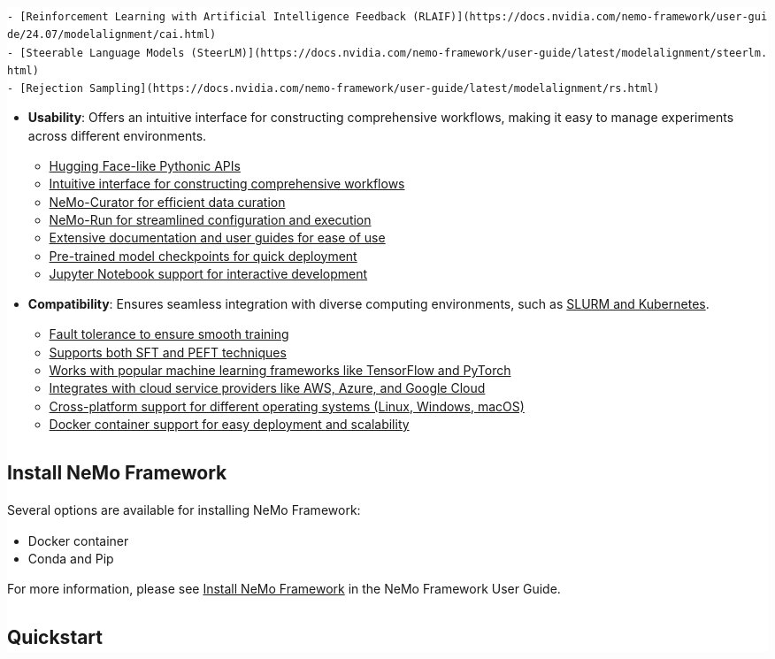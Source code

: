     - [Reinforcement Learning with Artificial Intelligence Feedback (RLAIF)](https://docs.nvidia.com/nemo-framework/user-guide/24.07/modelalignment/cai.html)
    - [Steerable Language Models (SteerLM)](https://docs.nvidia.com/nemo-framework/user-guide/latest/modelalignment/steerlm.html)
    - [Rejection Sampling](https://docs.nvidia.com/nemo-framework/user-guide/latest/modelalignment/rs.html)

- **Usability**: Offers an intuitive interface for constructing comprehensive workflows, making it easy to manage experiments across different environments.

  - [Hugging Face-like Pythonic APIs](https://docs.nvidia.com/nemo-framework/user-guide/24.09/nemo-2.0/features/hf-integration.html)
  - [Intuitive interface for constructing comprehensive workflows](https://docs.nvidia.com/nemo-framework/user-guide/24.07/overview.html)
  - [NeMo-Curator for efficient data curation](https://docs.nvidia.com/nemo-framework/user-guide/latest/datacuration/index.html)
  - [NeMo-Run for streamlined configuration and execution](https://docs.nvidia.com/nemo-framework/user-guide/latest/nemorun/index.html)
  - [Extensive documentation and user guides for ease of use](https://docs.nvidia.com/nemo-framework/user-guide/latest/overview.html)
  - [Pre-trained model checkpoints for quick deployment](https://docs.nvidia.com/nemo-framework/user-guide/latest/nemotoolkit/checkpoints/intro.html)  
  - [Jupyter Notebook support for interactive development](https://docs.nvidia.com/nemo-framework/user-guide/latest/why-nemo.html)

- **Compatibility**: Ensures seamless integration with diverse computing environments, such as [SLURM and Kubernetes](https://docs.nvidia.com/nemo-framework/user-guide/24.09/nemorun/guides/execution.html).

  - [Fault tolerance to ensure smooth training](https://docs.nvidia.com/nemo-framework/user-guide/latest/resiliency.html)
  - [Supports both SFT and PEFT techniques](https://docs.nvidia.com/nemo-framework/user-guide/24.07/sft_peft/index.html)
  - [Works with popular machine learning frameworks like TensorFlow and PyTorch](https://docs.nvidia.com/nemo-framework/user-guide/24.07/getting-started.html)
  - [Integrates with cloud service providers like AWS, Azure, and Google Cloud](https://docs.nvidia.com/nemo-framework/user-guide/24.07/cloudserviceproviders.html)
  - [Cross-platform support for different operating systems (Linux, Windows, macOS)](https://docs.nvidia.com/nemo-framework/user-guide/latest/installation.html)
  - [Docker container support for easy deployment and scalability](https://docs.nvidia.com/nemo-framework/user-guide/latest/installation.html)

## **Install NeMo Framework**

Several options are available for installing NeMo Framework:

- Docker container  
- Conda and Pip

For more information, please see [Install NeMo Framework](https://docs.nvidia.com/nemo-framework/user-guide/24.12/installation.html) in the NeMo Framework User Guide.

## **Quickstart**
